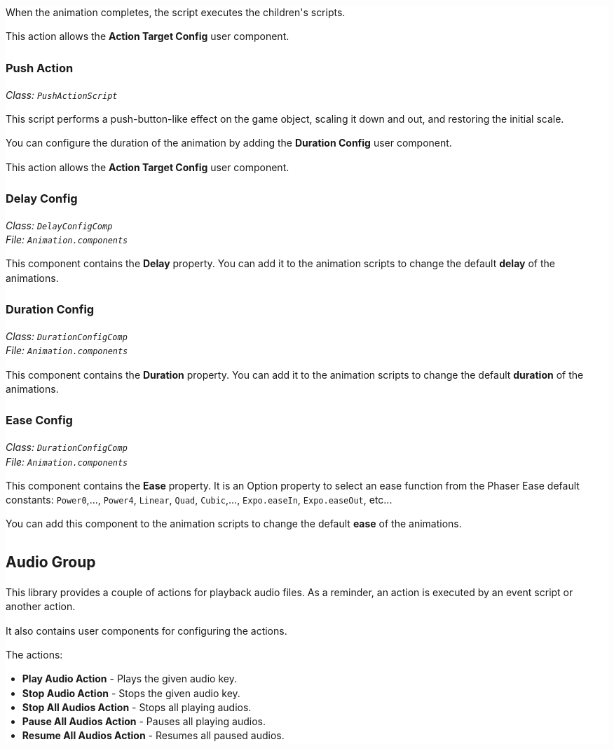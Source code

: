 When the animation completes, the script executes the children's scripts.

This action allows the **Action Target Config** user component.

### Push Action

*Class: `PushActionScript`*

This script performs a push-button-like effect on the game object, scaling it down and out, and restoring the initial scale.

You can configure the duration of the animation by adding the **Duration Config** user component.

This action allows the **Action Target Config** user component.

### Delay Config

*Class: `DelayConfigComp`*<br>
*File: `Animation.components`*

This component contains the **Delay** property. You can add it to the animation scripts to change the default **delay** of the animations.

### Duration Config

*Class: `DurationConfigComp`*<br>
*File: `Animation.components`*

This component contains the **Duration** property. You can add it to the animation scripts to change the default **duration** of the animations.

### Ease Config

*Class: `DurationConfigComp`*<br>
*File: `Animation.components`*

This component contains the **Ease** property. It is an Option property to select an ease function from the Phaser Ease default constants: `Power0`,..., `Power4`, `Linear`, `Quad`, `Cubic`,..., `Expo.easeIn`, `Expo.easeOut`, etc...

You can add this component to the animation scripts to change the default **ease** of the animations.

## Audio Group

This library provides a couple of actions for playback audio files. As a reminder, an action is executed by an event script or another action.

It also contains user components for configuring the actions.

The actions:

* **Play Audio Action** - Plays the given audio key.
* **Stop Audio Action** - Stops the given audio key.
* **Stop All Audios Action** - Stops all playing audios.
* **Pause All Audios Action** - Pauses all playing audios.
* **Resume All Audios Action** - Resumes all paused audios.
